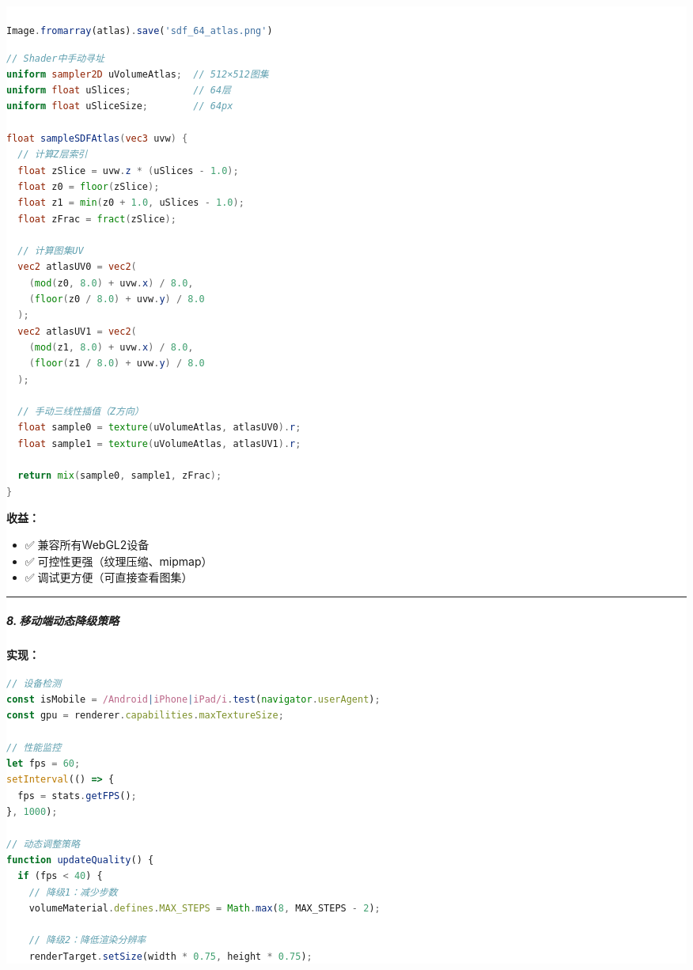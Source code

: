 ```javascript

Image.fromarray(atlas).save('sdf_64_atlas.png')
```

```glsl
// Shader中手动寻址
uniform sampler2D uVolumeAtlas;  // 512×512图集
uniform float uSlices;           // 64层
uniform float uSliceSize;        // 64px

float sampleSDFAtlas(vec3 uvw) {
  // 计算Z层索引
  float zSlice = uvw.z * (uSlices - 1.0);
  float z0 = floor(zSlice);
  float z1 = min(z0 + 1.0, uSlices - 1.0);
  float zFrac = fract(zSlice);

  // 计算图集UV
  vec2 atlasUV0 = vec2(
    (mod(z0, 8.0) + uvw.x) / 8.0,
    (floor(z0 / 8.0) + uvw.y) / 8.0
  );
  vec2 atlasUV1 = vec2(
    (mod(z1, 8.0) + uvw.x) / 8.0,
    (floor(z1 / 8.0) + uvw.y) / 8.0
  );

  // 手动三线性插值（Z方向）
  float sample0 = texture(uVolumeAtlas, atlasUV0).r;
  float sample1 = texture(uVolumeAtlas, atlasUV1).r;

  return mix(sample0, sample1, zFrac);
}
```

**收益：**
- ✅ 兼容所有WebGL2设备
- ✅ 可控性更强（纹理压缩、mipmap）
- ✅ 调试更方便（可直接查看图集）

---

##### 8. 移动端动态降级策略

**实现：**
```javascript
// 设备检测
const isMobile = /Android|iPhone|iPad/i.test(navigator.userAgent);
const gpu = renderer.capabilities.maxTextureSize;

// 性能监控
let fps = 60;
setInterval(() => {
  fps = stats.getFPS();
}, 1000);

// 动态调整策略
function updateQuality() {
  if (fps < 40) {
    // 降级1：减少步数
    volumeMaterial.defines.MAX_STEPS = Math.max(8, MAX_STEPS - 2);

    // 降级2：降低渲染分辨率
    renderTarget.setSize(width * 0.75, height * 0.75);

```
